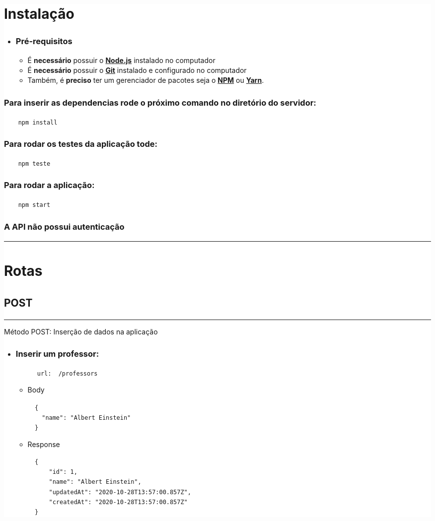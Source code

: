 # Instalação

- ### **Pré-requisitos**

  - É **necessário** possuir o **[Node.js](https://nodejs.org/en/)** instalado no computador
  - É **necessário** possuir o **[Git](https://git-scm.com/)** instalado e configurado no computador
  - Também, é **preciso** ter um gerenciador de pacotes seja o **[NPM](https://www.npmjs.com/)** ou **[Yarn](https://yarnpkg.com/)**.

### Para inserir as dependencias rode o próximo comando no diretório do servidor:

        npm install

### Para rodar os testes da aplicação tode:

        npm teste

### Para rodar a aplicação:

        npm start


### A API não possui autenticação

<hr>

#  Rotas



## POST

<hr>
Método POST: Inserção de dados na aplicação

- ### Inserir um professor:


            url:  /professors
    - Body

            {  
              "name": "Albert Einstein"   
            }

    - Response

            {
                "id": 1,
                "name": "Albert Einstein",
                "updatedAt": "2020-10-28T13:57:00.857Z",
                "createdAt": "2020-10-28T13:57:00.857Z"
            }
